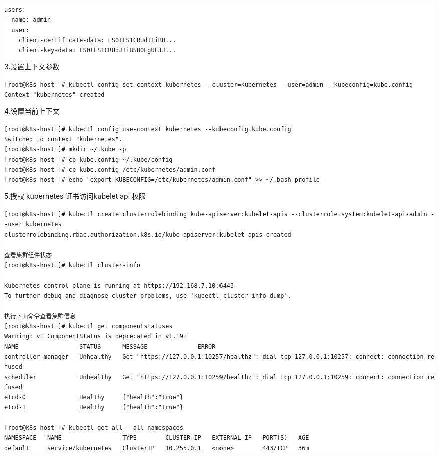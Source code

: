 ```shell
users:
- name: admin
  user:
    client-certificate-data: LS0tLS1CRUdJTiBD...
    client-key-data: LS0tLS1CRUdJTiBSU0EgUFJJ...
```


3.设置上下文参数
```shell
[root@k8s-host ]# kubectl config set-context kubernetes --cluster=kubernetes --user=admin --kubeconfig=kube.config
Context "kubernetes" created
```


4.设置当前上下文

```shell
[root@k8s-host ]# kubectl config use-context kubernetes --kubeconfig=kube.config
Switched to context "kubernetes".
[root@k8s-host ]# mkdir ~/.kube -p
[root@k8s-host ]# cp kube.config ~/.kube/config
[root@k8s-host ]# cp kube.config /etc/kubernetes/admin.conf
[root@k8s-host ]# echo "export KUBECONFIG=/etc/kubernetes/admin.conf" >> ~/.bash_profile
```


5.授权 kubernetes 证书访问kubelet api 权限
```shell
[root@k8s-host ]# kubectl create clusterrolebinding kube-apiserver:kubelet-apis --clusterrole=system:kubelet-api-admin --user kubernetes
clusterrolebinding.rbac.authorization.k8s.io/kube-apiserver:kubelet-apis created

查看集群组件状态
[root@k8s-host ]# kubectl cluster-info

Kubernetes control plane is running at https://192.168.7.10:6443
To further debug and diagnose cluster problems, use 'kubectl cluster-info dump'.

执行下面命令查看集群信息
[root@k8s-host ]# kubectl get componentstatuses
Warning: v1 ComponentStatus is deprecated in v1.19+
NAME                 STATUS      MESSAGE              ERROR
controller-manager   Unhealthy   Get "https://127.0.0.1:10257/healthz": dial tcp 127.0.0.1:10257: connect: connection refused   
scheduler            Unhealthy   Get "https://127.0.0.1:10259/healthz": dial tcp 127.0.0.1:10259: connect: connection refused   
etcd-0               Healthy     {"health":"true"}                                                                         
etcd-1               Healthy     {"health":"true"}

[root@k8s-host ]# kubectl get all --all-namespaces
NAMESPACE   NAME                 TYPE        CLUSTER-IP   EXTERNAL-IP   PORT(S)   AGE
default     service/kubernetes   ClusterIP   10.255.0.1   <none>        443/TCP   36m
```
